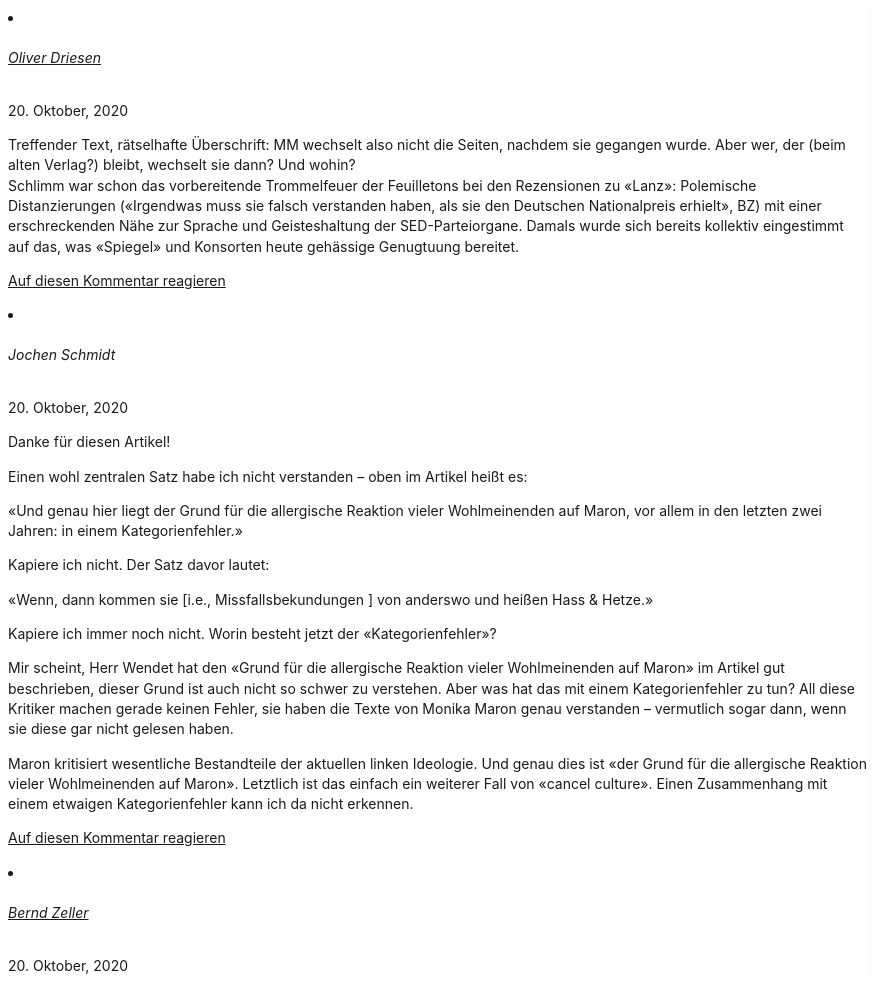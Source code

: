 
</li>
<li class="comment odd alt thread-odd thread-alt depth-1 clearfix" id="li-comment-86372">
<h6 class="author"><a href="http://www.zeilensturm.de" class="url" rel="ugc external nofollow">Oliver Driesen</a></h6> <span class="date">20. Oktober, 2020</span>



Treffender Text, rätselhafte Überschrift: MM wechselt also nicht die Seiten, nachdem sie gegangen wurde. Aber wer, der (beim alten Verlag?) bleibt, wechselt sie dann? Und wohin?<br>
Schlimm war schon das vorbereitende Trommelfeuer der Feuilletons bei den Rezensionen zu «Lanz»: Polemische Distanzierungen («Irgendwas muss sie falsch verstanden haben, als sie den Deutschen Nationalpreis erhielt», BZ) mit einer erschreckenden Nähe zur Sprache und Geisteshaltung der SED-Parteiorgane. Damals wurde sich bereits kollektiv eingestimmt auf das, was «Spiegel» und Konsorten heute gehässige Genugtuung bereitet.

<a rel="nofollow" class="comment-reply-link" href="#comment-86372" data-commentid="86372" data-postid="12190" data-belowelement="comment-86372" data-respondelement="respond" data-replyto="Antworte auf Oliver Driesen" aria-label="Antworte auf Oliver Driesen">Auf diesen Kommentar reagieren</a> 


</li>
<li class="comment even thread-even depth-1 clearfix" id="li-comment-86421">
<h6 class="author">Jochen Schmidt</h6> <span class="date">20. Oktober, 2020</span>



Danke für diesen Artikel!

Einen wohl zentralen Satz habe ich nicht verstanden &#8211; oben im Artikel heißt es:

«Und genau hier liegt der Grund für die allergische Reaktion vieler Wohlmeinenden auf Maron, vor allem in den letzten zwei Jahren: in einem Kategorienfehler.»

Kapiere ich nicht. Der Satz davor lautet:

«Wenn, dann kommen sie [i.e., Missfallsbekundungen ] von anderswo und heißen Hass &amp; Hetze.»

Kapiere ich immer noch nicht. Worin besteht jetzt der «Kategorienfehler»?

Mir scheint, Herr Wendet hat den «Grund für die allergische Reaktion vieler Wohlmeinenden auf Maron» im Artikel gut beschrieben, dieser Grund ist auch nicht so schwer zu verstehen. Aber was hat das mit einem Kategorienfehler zu tun? All diese Kritiker machen gerade keinen Fehler, sie haben die Texte von Monika Maron genau verstanden &#8211; vermutlich sogar dann, wenn sie diese gar nicht gelesen haben.

Maron kritisiert wesentliche Bestandteile der aktuellen linken Ideologie. Und genau dies ist «der Grund für die allergische Reaktion vieler Wohlmeinenden auf Maron». Letztlich ist das einfach ein weiterer Fall von «cancel culture». Einen Zusammenhang mit einem etwaigen Kategorienfehler kann ich da nicht erkennen.

<a rel="nofollow" class="comment-reply-link" href="#comment-86421" data-commentid="86421" data-postid="12190" data-belowelement="comment-86421" data-respondelement="respond" data-replyto="Antworte auf Jochen Schmidt" aria-label="Antworte auf Jochen Schmidt">Auf diesen Kommentar reagieren</a> 


</li>
<li class="comment odd alt thread-odd thread-alt depth-1 clearfix" id="li-comment-86434">
<h6 class="author"><a href="http://zellerzeitung.de," class="url" rel="ugc external nofollow">Bernd Zeller</a></h6> <span class="date">20. Oktober, 2020</span>
